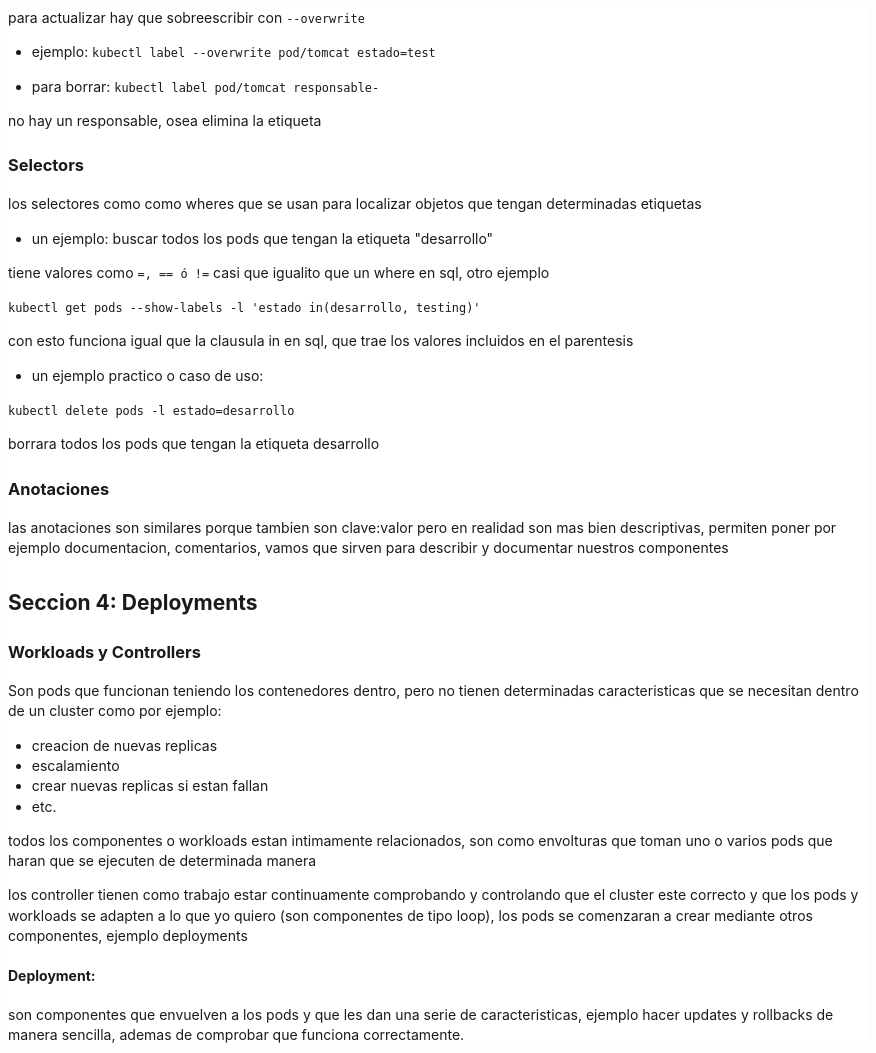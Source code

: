 para actualizar hay que sobreescribir con `--overwrite`

- ejemplo:
`kubectl label --overwrite pod/tomcat estado=test`

- para borrar:
`kubectl label pod/tomcat responsable-`

no hay un responsable, osea elimina la etiqueta

### Selectors

los selectores como como wheres que se usan para localizar objetos que tengan determinadas etiquetas

- un ejemplo: buscar todos los pods que tengan la etiqueta "desarrollo"

tiene valores como `=, == ó !=` casi que igualito que un where en sql, otro ejemplo

`kubectl get pods --show-labels -l 'estado in(desarrollo, testing)'`

con esto funciona igual que la clausula in en sql, que trae los valores incluidos en el parentesis

- un ejemplo practico o caso de uso:

`kubectl delete pods -l estado=desarrollo`

borrara todos los pods que tengan la etiqueta desarrollo


### Anotaciones

las anotaciones son similares porque tambien son clave:valor pero en realidad son mas bien descriptivas, permiten poner por ejemplo documentacion, comentarios, vamos que sirven para describir y documentar nuestros componentes

## Seccion 4: Deployments

### Workloads y Controllers

Son pods que funcionan teniendo los contenedores dentro, pero no tienen determinadas caracteristicas que se necesitan dentro de un cluster como por ejemplo:

- creacion de nuevas replicas
- escalamiento
- crear nuevas replicas si estan fallan
- etc.

todos los componentes o workloads estan intimamente relacionados, son como envolturas que toman uno o varios pods que haran que se ejecuten de determinada manera

los controller tienen como trabajo estar continuamente comprobando y controlando que el cluster este correcto y que los pods y workloads se adapten a lo que yo quiero (son componentes de tipo loop), los pods se comenzaran a crear mediante otros componentes, ejemplo deployments 

#### Deployment: 
son componentes que envuelven a los pods y que les dan una serie de caracteristicas, ejemplo hacer updates y rollbacks de manera sencilla, ademas de comprobar que funciona correctamente.

